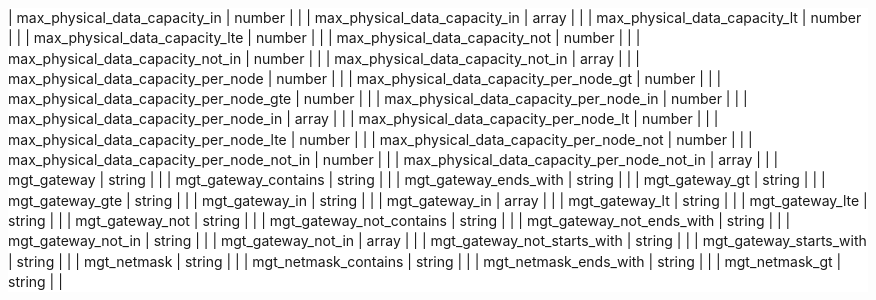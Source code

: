 | max_physical_data_capacity_in  |  number  |    |
| max_physical_data_capacity_in  |  array  |    |
| max_physical_data_capacity_lt  |  number  |    |
| max_physical_data_capacity_lte  |  number  |    |
| max_physical_data_capacity_not  |  number  |    |
| max_physical_data_capacity_not_in  |  number  |    |
| max_physical_data_capacity_not_in  |  array  |    |
| max_physical_data_capacity_per_node  |  number  |    |
| max_physical_data_capacity_per_node_gt  |  number  |    |
| max_physical_data_capacity_per_node_gte  |  number  |    |
| max_physical_data_capacity_per_node_in  |  number  |    |
| max_physical_data_capacity_per_node_in  |  array  |    |
| max_physical_data_capacity_per_node_lt  |  number  |    |
| max_physical_data_capacity_per_node_lte  |  number  |    |
| max_physical_data_capacity_per_node_not  |  number  |    |
| max_physical_data_capacity_per_node_not_in  |  number  |    |
| max_physical_data_capacity_per_node_not_in  |  array  |    |
| mgt_gateway  |  string  |    |
| mgt_gateway_contains  |  string  |    |
| mgt_gateway_ends_with  |  string  |    |
| mgt_gateway_gt  |  string  |    |
| mgt_gateway_gte  |  string  |    |
| mgt_gateway_in  |  string  |    |
| mgt_gateway_in  |  array  |    |
| mgt_gateway_lt  |  string  |    |
| mgt_gateway_lte  |  string  |    |
| mgt_gateway_not  |  string  |    |
| mgt_gateway_not_contains  |  string  |    |
| mgt_gateway_not_ends_with  |  string  |    |
| mgt_gateway_not_in  |  string  |    |
| mgt_gateway_not_in  |  array  |    |
| mgt_gateway_not_starts_with  |  string  |    |
| mgt_gateway_starts_with  |  string  |    |
| mgt_netmask  |  string  |    |
| mgt_netmask_contains  |  string  |    |
| mgt_netmask_ends_with  |  string  |    |
| mgt_netmask_gt  |  string  |    |